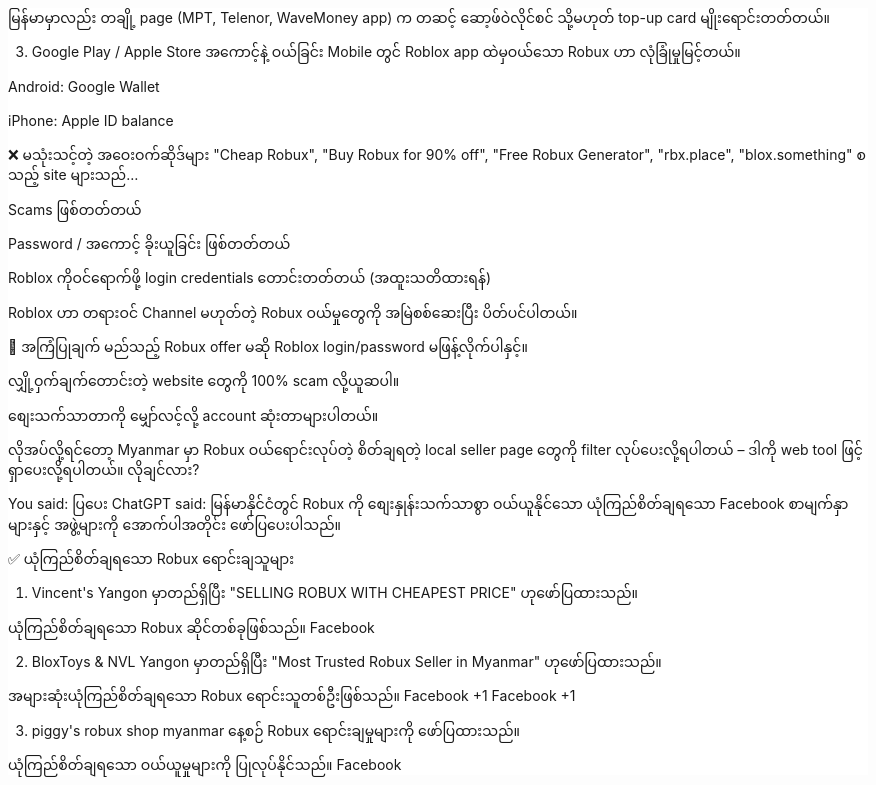 မြန်မာမှာလည်း တချို့ page (MPT, Telenor, WaveMoney app) က တဆင့် ဆော့ဖ်ဝဲလိုင်စင် သို့မဟုတ် top-up card မျိုးရောင်းတတ်တယ်။

3. Google Play / Apple Store အကောင့်နဲ့ ဝယ်ခြင်း
Mobile တွင် Roblox app ထဲမှဝယ်သော Robux ဟာ လုံခြုံမှုမြင့်တယ်။

Android: Google Wallet

iPhone: Apple ID balance

❌ မသုံးသင့်တဲ့ အဝေးဝက်ဆိုဒ်များ
"Cheap Robux", "Buy Robux for 90% off", "Free Robux Generator", "rbx.place", "blox.something" စသည့် site များသည်…

Scams ဖြစ်တတ်တယ်

Password / အကောင့် ခိုးယူခြင်း ဖြစ်တတ်တယ်

Roblox ကိုဝင်ရောက်ဖို့ login credentials တောင်းတတ်တယ် (အထူးသတိထားရန်)

Roblox ဟာ တရားဝင် Channel မဟုတ်တဲ့ Robux ဝယ်မှုတွေကို အမြဲစစ်ဆေးပြီး ပိတ်ပင်ပါတယ်။

🔐 အကြံပြုချက်
မည်သည့် Robux offer မဆို Roblox login/password မဖြန့်လိုက်ပါနှင့်။

လျှို့ဝှက်ချက်တောင်းတဲ့ website တွေကို 100% scam လို့ယူဆပါ။

စျေးသက်သာတာကို မျှော်လင့်လို့ account ဆုံးတာများပါတယ်။

လိုအပ်လို့ရင်တော့ Myanmar မှာ Robux ဝယ်ရောင်းလုပ်တဲ့ စိတ်ချရတဲ့ local seller page တွေကို filter လုပ်ပေးလို့ရပါတယ် – ဒါကို web tool ဖြင့်ရှာပေးလို့ရပါတယ်။ လိုချင်လား?

You said:
ပြပေး
ChatGPT said:
မြန်မာနိုင်ငံတွင် Robux ကို စျေးနှုန်းသက်သာစွာ ဝယ်ယူနိုင်သော ယုံကြည်စိတ်ချရသော Facebook စာမျက်နှာများနှင့် အဖွဲ့များကို အောက်ပါအတိုင်း ဖော်ပြပေးပါသည်။

✅ ယုံကြည်စိတ်ချရသော Robux ရောင်းချသူများ
1. Vincent's
Yangon မှာတည်ရှိပြီး "SELLING ROBUX WITH CHEAPEST PRICE" ဟုဖော်ပြထားသည်။

ယုံကြည်စိတ်ချရသော Robux ဆိုင်တစ်ခုဖြစ်သည်။ 
Facebook

2. BloxToys & NVL
Yangon မှာတည်ရှိပြီး "Most Trusted Robux Seller in Myanmar" ဟုဖော်ပြထားသည်။

အများဆုံးယုံကြည်စိတ်ချရသော Robux ရောင်းသူတစ်ဦးဖြစ်သည်။ 
Facebook
+1
Facebook
+1

3. piggy's robux shop myanmar
နေ့စဉ် Robux ရောင်းချမှုများကို ဖော်ပြထားသည်။

ယုံကြည်စိတ်ချရသော ဝယ်ယူမှုများကို ပြုလုပ်နိုင်သည်။ 
Facebook
